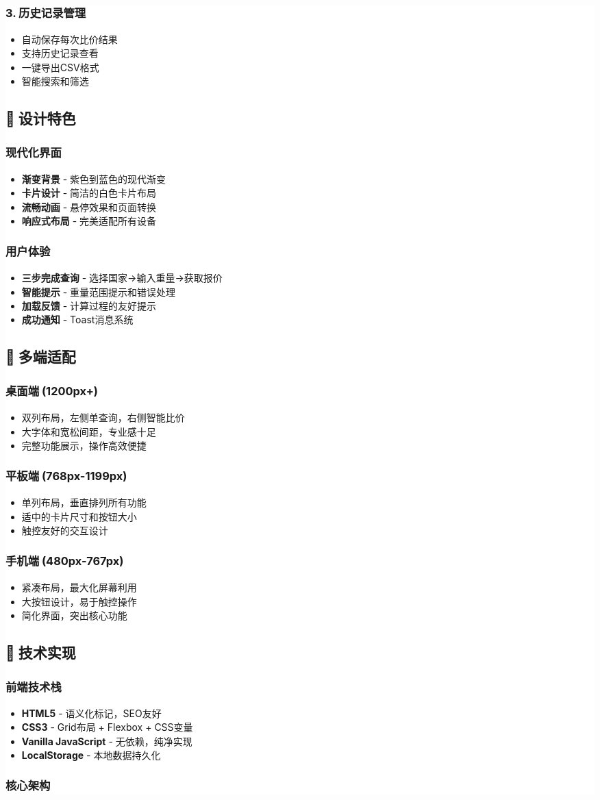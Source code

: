 ### 3. 历史记录管理
- 自动保存每次比价结果
- 支持历史记录查看
- 一键导出CSV格式
- 智能搜索和筛选

## 🎨 设计特色

### 现代化界面
- **渐变背景** - 紫色到蓝色的现代渐变
- **卡片设计** - 简洁的白色卡片布局
- **流畅动画** - 悬停效果和页面转换
- **响应式布局** - 完美适配所有设备

### 用户体验
- **三步完成查询** - 选择国家→输入重量→获取报价
- **智能提示** - 重量范围提示和错误处理
- **加载反馈** - 计算过程的友好提示
- **成功通知** - Toast消息系统

## 📱 多端适配

### 桌面端 (1200px+)
- 双列布局，左侧单查询，右侧智能比价
- 大字体和宽松间距，专业感十足
- 完整功能展示，操作高效便捷

### 平板端 (768px-1199px)  
- 单列布局，垂直排列所有功能
- 适中的卡片尺寸和按钮大小
- 触控友好的交互设计

### 手机端 (480px-767px)
- 紧凑布局，最大化屏幕利用
- 大按钮设计，易于触控操作
- 简化界面，突出核心功能

## 🔧 技术实现

### 前端技术栈
- **HTML5** - 语义化标记，SEO友好
- **CSS3** - Grid布局 + Flexbox + CSS变量
- **Vanilla JavaScript** - 无依赖，纯净实现
- **LocalStorage** - 本地数据持久化

### 核心架构

